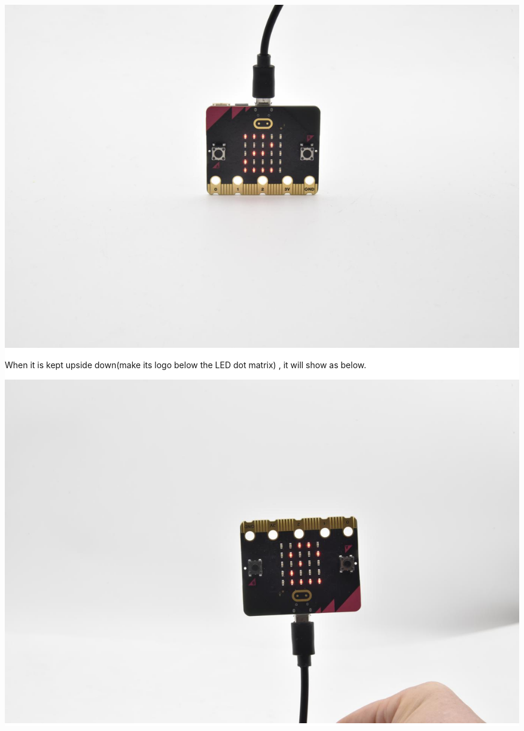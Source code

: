![](media/1600323e3e61e331c248cbeda5ccdcfc.jpeg)

When it is kept upside down(make its logo below the LED dot matrix) , it will
show as below.

![](media/3be80acf957e53117f695801ce19c449.jpeg)
